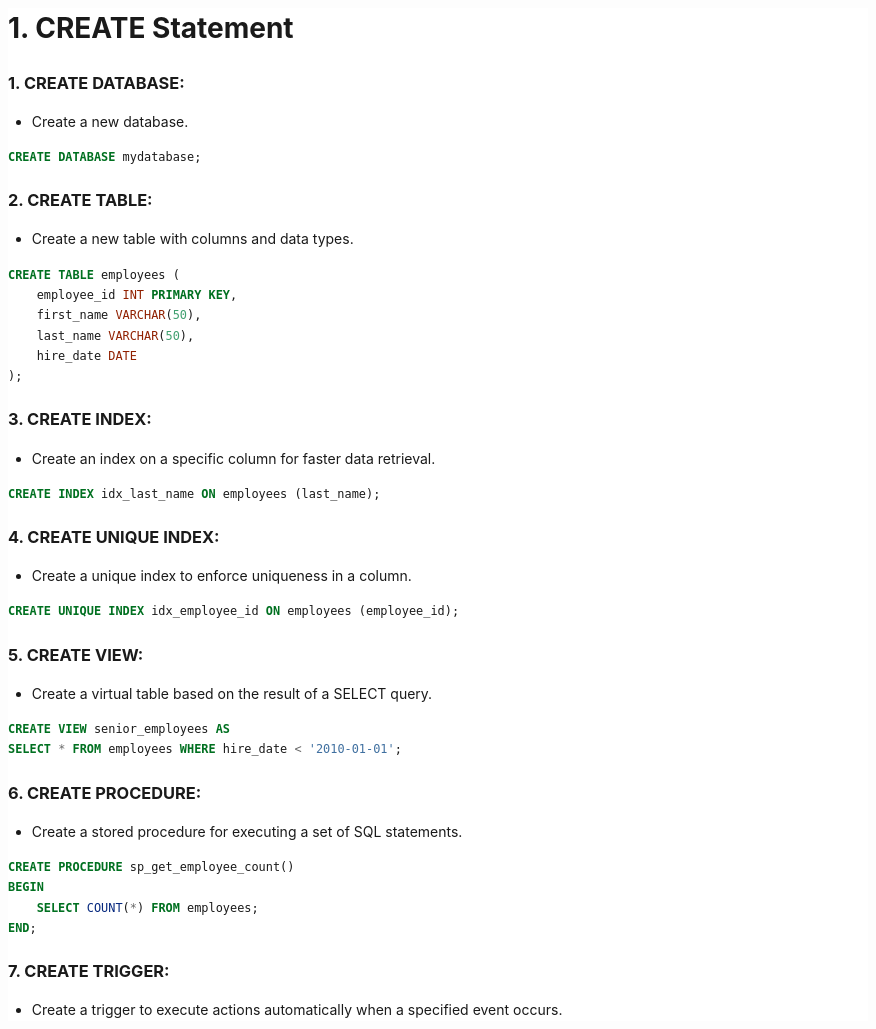 # 1. CREATE Statement

### 1. **CREATE DATABASE:**
   - Create a new database.

   ```sql
   CREATE DATABASE mydatabase;
   ```

### 2. **CREATE TABLE:**
   - Create a new table with columns and data types.

   ```sql
   CREATE TABLE employees (
       employee_id INT PRIMARY KEY,
       first_name VARCHAR(50),
       last_name VARCHAR(50),
       hire_date DATE
   );
   ```

### 3. **CREATE INDEX:**
   - Create an index on a specific column for faster data retrieval.

   ```sql
   CREATE INDEX idx_last_name ON employees (last_name);
   ```

### 4. **CREATE UNIQUE INDEX:**
   - Create a unique index to enforce uniqueness in a column.

   ```sql
   CREATE UNIQUE INDEX idx_employee_id ON employees (employee_id);
   ```

### 5. **CREATE VIEW:**
   - Create a virtual table based on the result of a SELECT query.

   ```sql
   CREATE VIEW senior_employees AS
   SELECT * FROM employees WHERE hire_date < '2010-01-01';
   ```

### 6. **CREATE PROCEDURE:**
   - Create a stored procedure for executing a set of SQL statements.

   ```sql
   CREATE PROCEDURE sp_get_employee_count()
   BEGIN
       SELECT COUNT(*) FROM employees;
   END;
   ```

### 7. **CREATE TRIGGER:**
   - Create a trigger to execute actions automatically when a specified event occurs.
